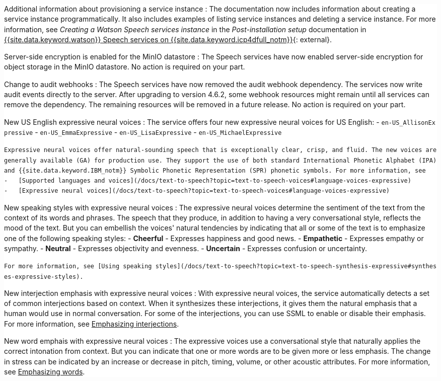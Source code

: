 Additional information about provisioning a service instance
:   The documentation now includes information about creating a service instance programmatically. It also includes examples of listing service instances and deleting a service instance. For more information, see *Creating a Watson Speech services instance* in the *Post-installation setup* documentation in [{{site.data.keyword.watson}} Speech services on {{site.data.keyword.icp4dfull_notm}}](https://www.ibm.com/docs/en/cloud-paks/cp-data/4.6.x?topic=services-watson-speech){: external}.

Server-side encryption is enabled for the MinIO datastore
:   The Speech services have now enabled server-side encryption for object storage in the MinIO datastore. No action is required on your part.

Change to audit webhooks
:  The Speech services have now removed the audit webhook dependency. The services now write audit events directly to the server. After upgrading to version 4.6.2, some webhook resources might remain until all services can remove the dependency. The remaining resources will be removed in a future release. No action is required on your part.

New US English expressive neural voices
:   The service offers four new expressive neural voices for US English:
    -   `en-US_AllisonExpressive`
    -   `en-US_EmmaExpressive`
    -   `en-US_LisaExpressive`
    -   `en-US_MichaelExpressive`

    Expressive neural voices offer natural-sounding speech that is exceptionally clear, crisp, and fluid. The new voices are generally available (GA) for production use. They support the use of both standard International Phonetic Alphabet (IPA) and {{site.data.keyword.IBM_notm}} Symbolic Phonetic Representation (SPR) phonetic symbols. For more information, see
    -   [Supported languages and voices](/docs/text-to-speech?topic=text-to-speech-voices#language-voices-expressive)
    -   [Expressive neural voices](/docs/text-to-speech?topic=text-to-speech-voices#language-voices-expressive)

New speaking styles with expressive neural voices
:   The expressive neural voices determine the sentiment of the text from the context of its words and phrases. The speech that they produce, in addition to having a very conversational style, reflects the mood of the text. But you can embellish the voices' natural tendencies by indicating that all or some of the text is to emphasize one of the following speaking styles:
    -   **Cheerful** - Expresses happiness and good news.
    -   **Empathetic** - Expresses empathy or sympathy.
    -   **Neutral** - Expresses objectivity and evenness.
    -   **Uncertain** - Expresses confusion or uncertainty.

    For more information, see [Using speaking styles](/docs/text-to-speech?topic=text-to-speech-synthesis-expressive#syntheses-expressive-styles).

New interjection emphasis with expressive neural voices
:   With expressive neural voices, the service automatically detects a set of common interjections based on context. When it synthesizes these interjections, it gives them the natural emphasis that a human would use in normal conversation. For some of the interjections, you can use SSML to enable or disable their emphasis. For more information, see [Emphasizing interjections](/docs/text-to-speech?topic=text-to-speech-synthesis-expressive#syntheses-expressive-interjections).

New word emphais with expressive neural voices
:   The expressive voices use a conversational style that naturally applies the correct intonation from context. But you can indicate that one or more words are to be given more or less emphasis. The change in stress can be indicated by an increase or decrease in pitch, timing, volume, or other acoustic attributes. For more information, see [Emphasizing words](/docs/text-to-speech?topic=text-to-speech-synthesis-expressive#syntheses-expressive-word-emphasis).
